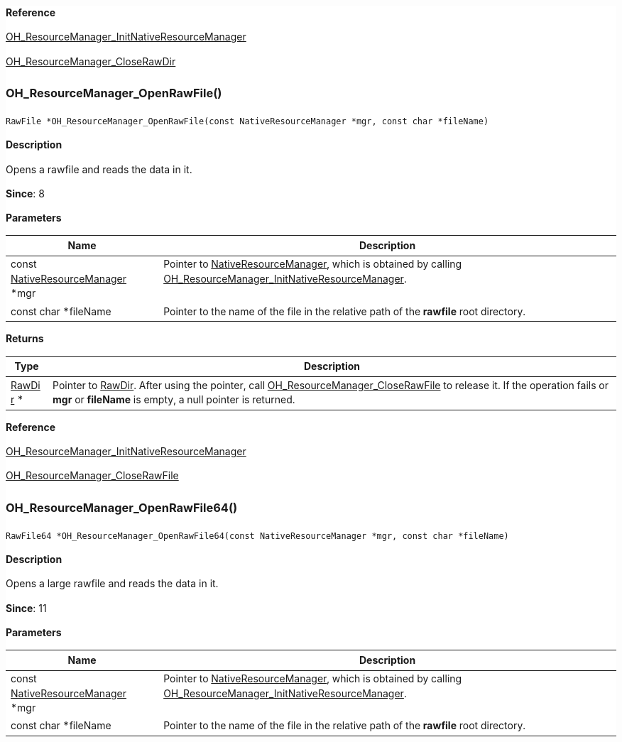 **Reference**

[OH_ResourceManager_InitNativeResourceManager](capi-raw-file-manager-h.md#oh_resourcemanager_initnativeresourcemanager)

[OH_ResourceManager_CloseRawDir](capi-raw-dir-h.md#oh_resourcemanager_closerawdir)
### OH_ResourceManager_OpenRawFile()

```
RawFile *OH_ResourceManager_OpenRawFile(const NativeResourceManager *mgr, const char *fileName)
```

**Description**

Opens a rawfile and reads the data in it.

**Since**: 8


**Parameters**

| Name| Description|
| -- | -- |
| const [NativeResourceManager](capi-rawfile-nativeresourcemanager.md) *mgr | Pointer to [NativeResourceManager](capi-rawfile-nativeresourcemanager.md), which is obtained by calling [OH_ResourceManager_InitNativeResourceManager](capi-raw-file-manager-h.md#oh_resourcemanager_initnativeresourcemanager).|
| const char *fileName | Pointer to the name of the file in the relative path of the **rawfile** root directory.|

**Returns**

| Type| Description|
| -- | -- |
| [RawDir](capi-rawfile-rawdir.md) * | Pointer to [RawDir](capi-rawfile-rawdir.md). After using the pointer, call [OH_ResourceManager_CloseRawFile](capi-raw-file-h.md#oh_resourcemanager_closerawfile) to release it. If the operation fails or **mgr** or **fileName** is empty, a null pointer is returned.|

**Reference**

[OH_ResourceManager_InitNativeResourceManager](capi-raw-file-manager-h.md#oh_resourcemanager_initnativeresourcemanager)

[OH_ResourceManager_CloseRawFile](capi-raw-file-h.md#oh_resourcemanager_closerawfile)

### OH_ResourceManager_OpenRawFile64()

```
RawFile64 *OH_ResourceManager_OpenRawFile64(const NativeResourceManager *mgr, const char *fileName)
```

**Description**

Opens a large rawfile and reads the data in it.

**Since**: 11


**Parameters**

| Name| Description|
| -- | -- |
| const [NativeResourceManager](capi-rawfile-nativeresourcemanager.md) *mgr | Pointer to [NativeResourceManager](capi-rawfile-nativeresourcemanager.md), which is obtained by calling [OH_ResourceManager_InitNativeResourceManager](capi-raw-file-manager-h.md#oh_resourcemanager_initnativeresourcemanager).|
| const char *fileName | Pointer to the name of the file in the relative path of the **rawfile** root directory.|
